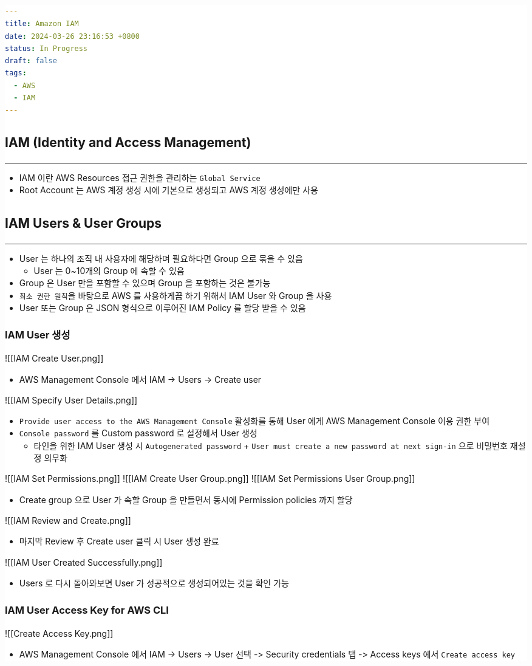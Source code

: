 ```yaml
---
title: Amazon IAM
date: 2024-03-26 23:16:53 +0800
status: In Progress
draft: false
tags:
  - AWS
  - IAM
---
```

## IAM (Identity and Access Management)
---
- IAM 이란 AWS Resources 접근 권한을 관리하는 `Global Service`
- Root Account 는 AWS 계정 생성 시에 기본으로 생성되고 AWS 계정 생성에만 사용

## IAM Users & User Groups
---
- User 는 하나의 조직 내 사용자에 해당하며 필요하다면 Group 으로 묶을 수 있음
	- User 는 0~10개의 Group 에 속할 수 있음
- Group 은 User 만을 포함할 수 있으며 Group 을 포함하는 것은 불가능
- `최소 권한 원칙`을 바탕으로 AWS 를 사용하게끔 하기 위해서 IAM User 와 Group 을 사용
- User 또는 Group 은 JSON 형식으로 이루어진 IAM Policy 를 할당 받을 수 있음

### IAM User 생성
![[IAM Create User.png]]
- AWS Management Console 에서 IAM -> Users -> Create user

![[IAM Specify User Details.png]]
- `Provide user access to the AWS Management Console` 활성화를 통해 User 에게 AWS Management Console 이용 권한 부여
- `Console password` 를 Custom password 로 설정해서 User 생성
	- 타인을 위한 IAM User 생성 시 `Autogenerated password` + `User must create a new password at next sign-in` 으로 비밀번호 재설정 의무화

![[IAM Set Permissions.png]]
![[IAM Create User Group.png]]
![[IAM Set Permissions User Group.png]]
- Create group 으로 User 가 속할 Group 을 만들면서 동시에 Permission policies 까지 할당

![[IAM Review and Create.png]]
- 마지막 Review 후 Create user 클릭 시 User 생성 완료

![[IAM User Created Successfully.png]]
- Users 로 다시 돌아와보면 User 가 성공적으로 생성되어있는 것을 확인 가능

### IAM User Access Key for AWS CLI
![[Create Access Key.png]]
- AWS Management Console 에서 IAM -> Users -> User 선택 -> Security credentials 탭 -> Access keys 에서 `Create access key`
